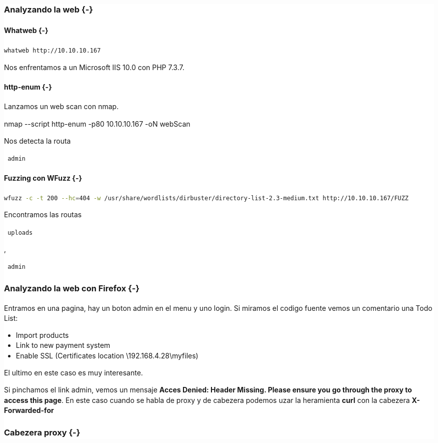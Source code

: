 ### Analyzando la web {-}

#### Whatweb {-}

```bash
whatweb http://10.10.10.167
```

Nos enfrentamos a un Microsoft IIS 10.0 con PHP 7.3.7.

#### http-enum {-}

Lanzamos un web scan con nmap.

nmap --script http-enum -p80 10.10.10.167 -oN webScan

Nos detecta la routa

```bash
 admin 
```

#### Fuzzing con WFuzz {-}

```bash
wfuzz -c -t 200 --hc=404 -w /usr/share/wordlists/dirbuster/directory-list-2.3-medium.txt http://10.10.10.167/FUZZ
```

Encontramos las routas

```bash
 uploads 
```

,

```bash
 admin 
```

### Analyzando la web con Firefox {-}

Entramos en una pagina, hay un boton admin en el menu y uno login.
Si miramos el codigo fuente vemos un comentario una Todo List:

- Import products
- Link to new payment system
- Enable SSL (Certificates location \\192.168.4.28\myfiles)

El ultimo en este caso es muy interesante.

Si pinchamos el link admin, vemos un mensaje **Acces Denied: Header Missing. Please ensure you go through the proxy to access this page**.
En este caso cuando se habla de proxy y de cabezera podemos uzar la heramienta **curl** con la cabezera **X-Forwarded-for**

### Cabezera proxy {-}
